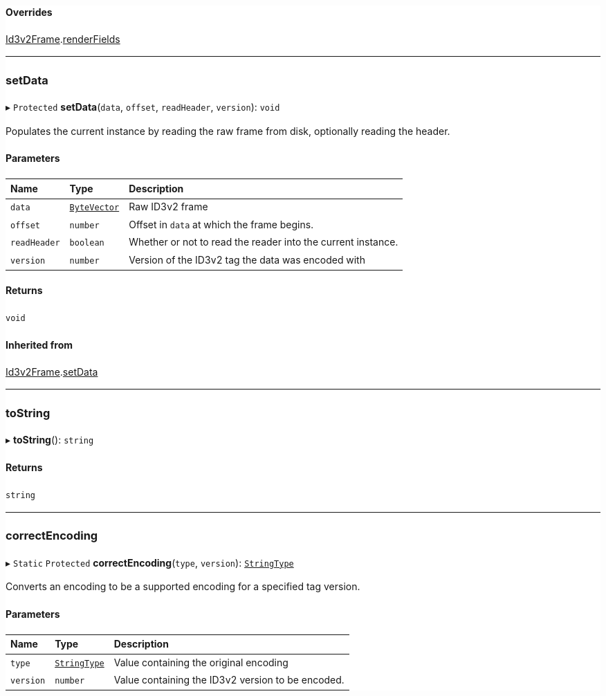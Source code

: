 #### Overrides

[Id3v2Frame](Id3v2Frame.md).[renderFields](Id3v2Frame.md#renderfields)

___

### setData

▸ `Protected` **setData**(`data`, `offset`, `readHeader`, `version`): `void`

Populates the current instance by reading the raw frame from disk, optionally reading the
header.

#### Parameters

| Name | Type | Description |
| :------ | :------ | :------ |
| `data` | [`ByteVector`](ByteVector.md) | Raw ID3v2 frame |
| `offset` | `number` | Offset in `data` at which the frame begins. |
| `readHeader` | `boolean` | Whether or not to read the reader into the current instance. |
| `version` | `number` | Version of the ID3v2 tag the data was encoded with |

#### Returns

`void`

#### Inherited from

[Id3v2Frame](Id3v2Frame.md).[setData](Id3v2Frame.md#setdata)

___

### toString

▸ **toString**(): `string`

#### Returns

`string`

___

### correctEncoding

▸ `Static` `Protected` **correctEncoding**(`type`, `version`): [`StringType`](../enums/StringType.md)

Converts an encoding to be a supported encoding for a specified tag version.

#### Parameters

| Name | Type | Description |
| :------ | :------ | :------ |
| `type` | [`StringType`](../enums/StringType.md) | Value containing the original encoding |
| `version` | `number` | Value containing the ID3v2 version to be encoded. |
